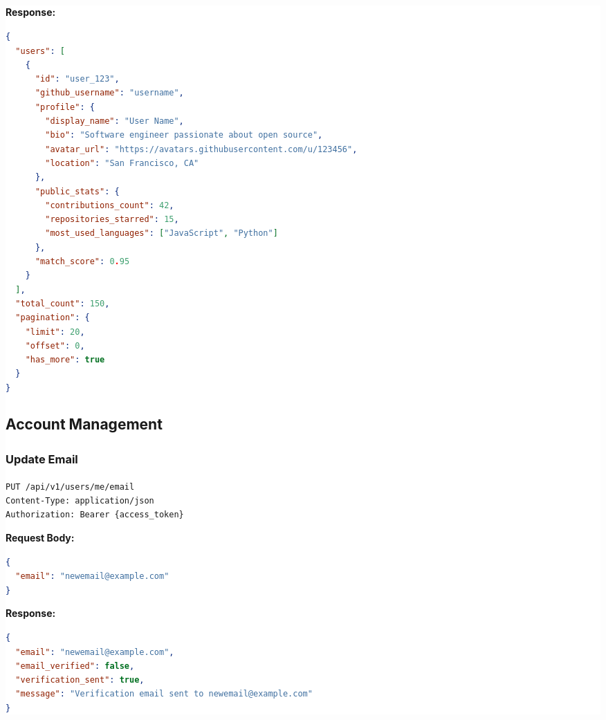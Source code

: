 **Response:**

```json
{
  "users": [
    {
      "id": "user_123",
      "github_username": "username",
      "profile": {
        "display_name": "User Name",
        "bio": "Software engineer passionate about open source",
        "avatar_url": "https://avatars.githubusercontent.com/u/123456",
        "location": "San Francisco, CA"
      },
      "public_stats": {
        "contributions_count": 42,
        "repositories_starred": 15,
        "most_used_languages": ["JavaScript", "Python"]
      },
      "match_score": 0.95
    }
  ],
  "total_count": 150,
  "pagination": {
    "limit": 20,
    "offset": 0,
    "has_more": true
  }
}
```

## Account Management

### Update Email

```http
PUT /api/v1/users/me/email
Content-Type: application/json
Authorization: Bearer {access_token}
```

**Request Body:**

```json
{
  "email": "newemail@example.com"
}
```

**Response:**

```json
{
  "email": "newemail@example.com",
  "email_verified": false,
  "verification_sent": true,
  "message": "Verification email sent to newemail@example.com"
}
```
